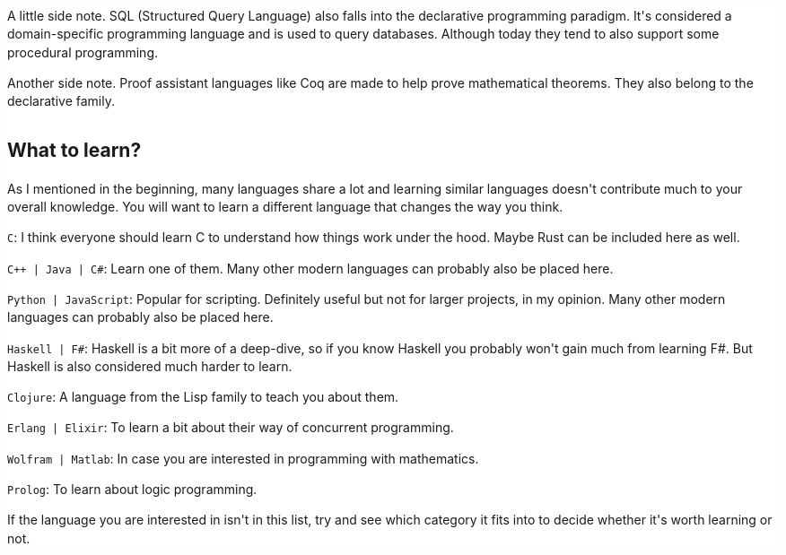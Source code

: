 A little side note. SQL (Structured Query Language) also falls into the declarative programming paradigm. It's considered a domain-specific programming language and is used to query databases. Although today they tend to also support some procedural programming.

Another side note. Proof assistant languages like Coq are made to help prove mathematical theorems. They also belong to the declarative family.


## What to learn?
As I mentioned in the beginning, many languages share a lot and learning similar languages doesn't contribute much to your overall knowledge. You will want to learn a different language that changes the way you think. 

`C`: I think everyone should learn C to understand how things work under the hood. Maybe Rust can be included here as well.

`C++ | Java | C#`: Learn one of them. Many other modern languages can probably also be placed here.

`Python | JavaScript`: Popular for scripting. Definitely useful but not for larger projects, in my opinion. Many other modern languages can probably also be placed here.

`Haskell | F#`: Haskell is a bit more of a deep-dive, so if you know Haskell you probably won't gain much from learning F#. But Haskell is also considered much harder to learn.

`Clojure`: A language from the Lisp family to teach you about them.

`Erlang | Elixir`: To learn a bit about their way of concurrent programming.

`Wolfram | Matlab`: In case you are interested in programming with mathematics.

`Prolog`: To learn about logic programming.

If the language you are interested in isn't in this list, try and see which category it fits into to decide whether it's worth learning or not.
